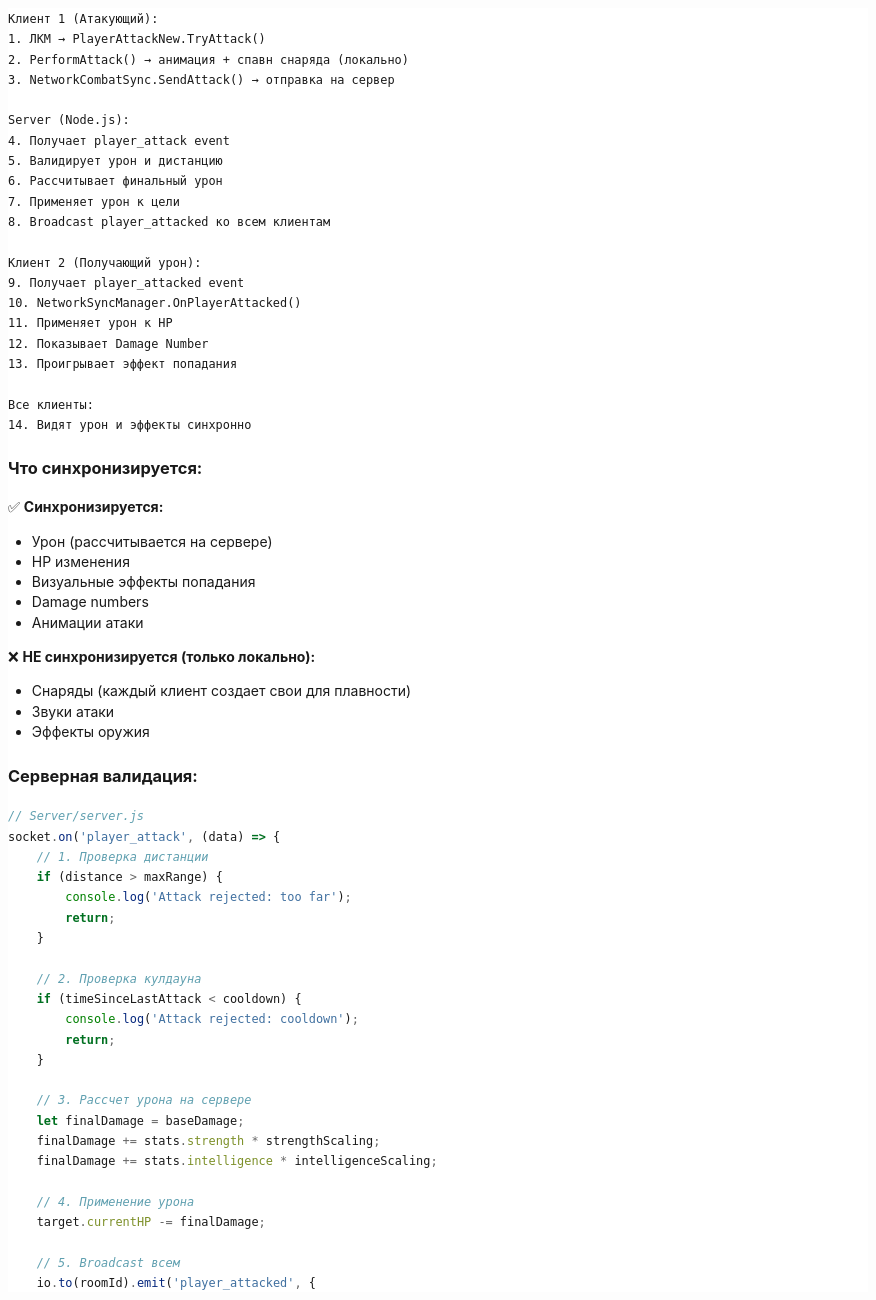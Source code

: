 ```
Клиент 1 (Атакующий):
1. ЛКМ → PlayerAttackNew.TryAttack()
2. PerformAttack() → анимация + спавн снаряда (локально)
3. NetworkCombatSync.SendAttack() → отправка на сервер

Server (Node.js):
4. Получает player_attack event
5. Валидирует урон и дистанцию
6. Рассчитывает финальный урон
7. Применяет урон к цели
8. Broadcast player_attacked ко всем клиентам

Клиент 2 (Получающий урон):
9. Получает player_attacked event
10. NetworkSyncManager.OnPlayerAttacked()
11. Применяет урон к HP
12. Показывает Damage Number
13. Проигрывает эффект попадания

Все клиенты:
14. Видят урон и эффекты синхронно
```

### Что синхронизируется:

✅ **Синхронизируется:**
- Урон (рассчитывается на сервере)
- HP изменения
- Визуальные эффекты попадания
- Damage numbers
- Анимации атаки

❌ **НЕ синхронизируется (только локально):**
- Снаряды (каждый клиент создает свои для плавности)
- Звуки атаки
- Эффекты оружия

### Серверная валидация:

```javascript
// Server/server.js
socket.on('player_attack', (data) => {
    // 1. Проверка дистанции
    if (distance > maxRange) {
        console.log('Attack rejected: too far');
        return;
    }

    // 2. Проверка кулдауна
    if (timeSinceLastAttack < cooldown) {
        console.log('Attack rejected: cooldown');
        return;
    }

    // 3. Рассчет урона на сервере
    let finalDamage = baseDamage;
    finalDamage += stats.strength * strengthScaling;
    finalDamage += stats.intelligence * intelligenceScaling;

    // 4. Применение урона
    target.currentHP -= finalDamage;

    // 5. Broadcast всем
    io.to(roomId).emit('player_attacked', {
```